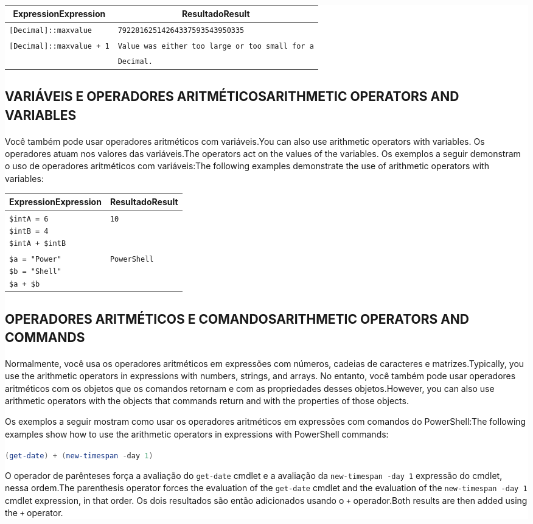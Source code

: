 |<span data-ttu-id="70f2a-237">Expression</span><span class="sxs-lookup"><span data-stu-id="70f2a-237">Expression</span></span>               |<span data-ttu-id="70f2a-238">Resultado</span><span class="sxs-lookup"><span data-stu-id="70f2a-238">Result</span></span>                                         |
|-------------------------|-----------------------------------------------|
|`[Decimal]::maxvalue`    |`79228162514264337593543950335`                |
|`[Decimal]::maxvalue + 1`|`Value was either too large or too small for a`|
|                         |`Decimal.`                                     |

## <a name="arithmetic-operators-and-variables"></a><span data-ttu-id="70f2a-239">VARIÁVEIS E OPERADORES ARITMÉTICOS</span><span class="sxs-lookup"><span data-stu-id="70f2a-239">ARITHMETIC OPERATORS AND VARIABLES</span></span>

<span data-ttu-id="70f2a-240">Você também pode usar operadores aritméticos com variáveis.</span><span class="sxs-lookup"><span data-stu-id="70f2a-240">You can also use arithmetic operators with variables.</span></span> <span data-ttu-id="70f2a-241">Os operadores atuam nos valores das variáveis.</span><span class="sxs-lookup"><span data-stu-id="70f2a-241">The operators act on the values of the variables.</span></span> <span data-ttu-id="70f2a-242">Os exemplos a seguir demonstram o uso de operadores aritméticos com variáveis:</span><span class="sxs-lookup"><span data-stu-id="70f2a-242">The following examples demonstrate the use of arithmetic operators with variables:</span></span>

| <span data-ttu-id="70f2a-243">Expression</span><span class="sxs-lookup"><span data-stu-id="70f2a-243">Expression</span></span>                                    |<span data-ttu-id="70f2a-244">Resultado</span><span class="sxs-lookup"><span data-stu-id="70f2a-244">Result</span></span>      |
|-----------------------------------------------|------------|
|`$intA = 6`<br/>`$intB = 4`<br/>`$intA + $intB`|`10`        |
|`$a = "Power"`<br/>`$b = "Shell"`<br/>`$a + $b`|`PowerShell`|

## <a name="arithmetic-operators-and-commands"></a><span data-ttu-id="70f2a-245">OPERADORES ARITMÉTICOS E COMANDOS</span><span class="sxs-lookup"><span data-stu-id="70f2a-245">ARITHMETIC OPERATORS AND COMMANDS</span></span>

<span data-ttu-id="70f2a-246">Normalmente, você usa os operadores aritméticos em expressões com números, cadeias de caracteres e matrizes.</span><span class="sxs-lookup"><span data-stu-id="70f2a-246">Typically, you use the arithmetic operators in expressions with numbers, strings, and arrays.</span></span> <span data-ttu-id="70f2a-247">No entanto, você também pode usar operadores aritméticos com os objetos que os comandos retornam e com as propriedades desses objetos.</span><span class="sxs-lookup"><span data-stu-id="70f2a-247">However, you can also use arithmetic operators with the objects that commands return and with the properties of those objects.</span></span>

<span data-ttu-id="70f2a-248">Os exemplos a seguir mostram como usar os operadores aritméticos em expressões com comandos do PowerShell:</span><span class="sxs-lookup"><span data-stu-id="70f2a-248">The following examples show how to use the arithmetic operators in expressions with PowerShell commands:</span></span>

```powershell
(get-date) + (new-timespan -day 1)
```

<span data-ttu-id="70f2a-249">O operador de parênteses força a avaliação do `get-date` cmdlet e a avaliação da `new-timespan -day 1` expressão do cmdlet, nessa ordem.</span><span class="sxs-lookup"><span data-stu-id="70f2a-249">The parenthesis operator forces the evaluation of the `get-date` cmdlet and the evaluation of the `new-timespan -day 1` cmdlet expression, in that order.</span></span> <span data-ttu-id="70f2a-250">Os dois resultados são então adicionados usando o `+` operador.</span><span class="sxs-lookup"><span data-stu-id="70f2a-250">Both results are then added using the `+` operator.</span></span>
